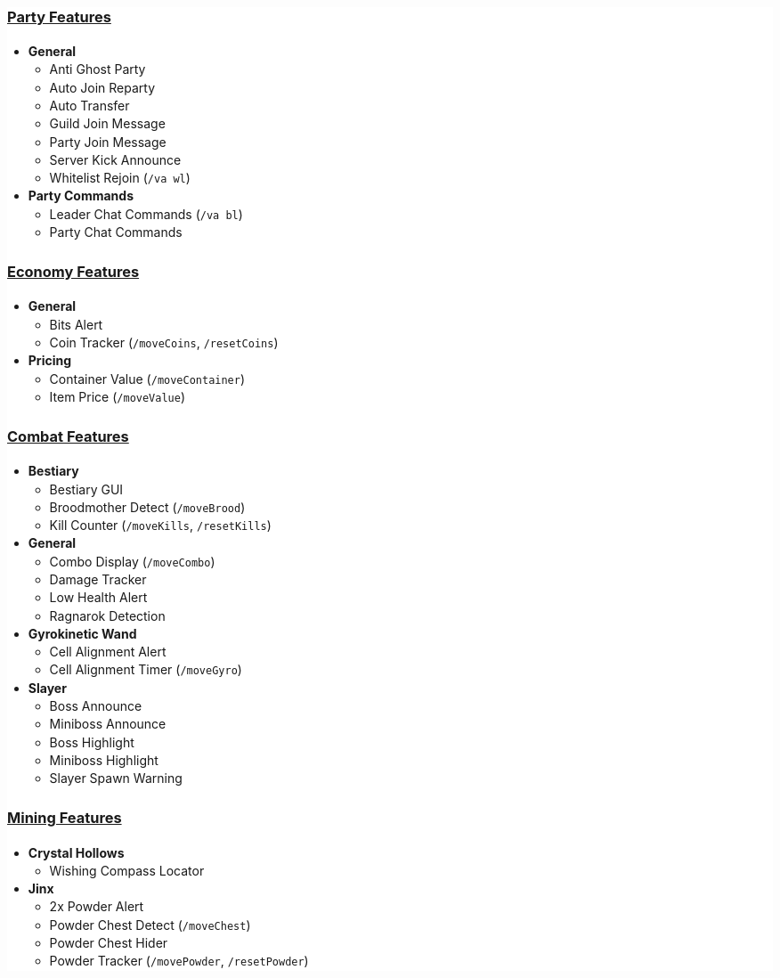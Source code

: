 ### <u>Party Features</u>

- **General**
  - Anti Ghost Party
  - Auto Join Reparty
  - Auto Transfer
  - Guild Join Message
  - Party Join Message
  - Server Kick Announce
  - Whitelist Rejoin (`/va wl`)
- **Party Commands**
  - Leader Chat Commands (`/va bl`)
  - Party Chat Commands

### <u>Economy Features</u>

- **General**
  - Bits Alert
  - Coin Tracker (`/moveCoins`, `/resetCoins`)
- **Pricing**
  - Container Value (`/moveContainer`)
  - Item Price (`/moveValue`)

### <u>Combat Features</u>

- **Bestiary**
  - Bestiary GUI
  - Broodmother Detect (`/moveBrood`)
  - Kill Counter (`/moveKills`, `/resetKills`)
- **General**
  - Combo Display (`/moveCombo`)
  - Damage Tracker
  - Low Health Alert
  - Ragnarok Detection
- **Gyrokinetic Wand**
  - Cell Alignment Alert
  - Cell Alignment Timer (`/moveGyro`)
- **Slayer**
  - Boss Announce
  - Miniboss Announce
  - Boss Highlight
  - Miniboss Highlight
  - Slayer Spawn Warning

### <u>Mining Features</u>

- **Crystal Hollows**
  - Wishing Compass Locator
- **Jinx**
  - 2x Powder Alert
  - Powder Chest Detect (`/moveChest`)
  - Powder Chest Hider
  - Powder Tracker (`/movePowder`, `/resetPowder`)

